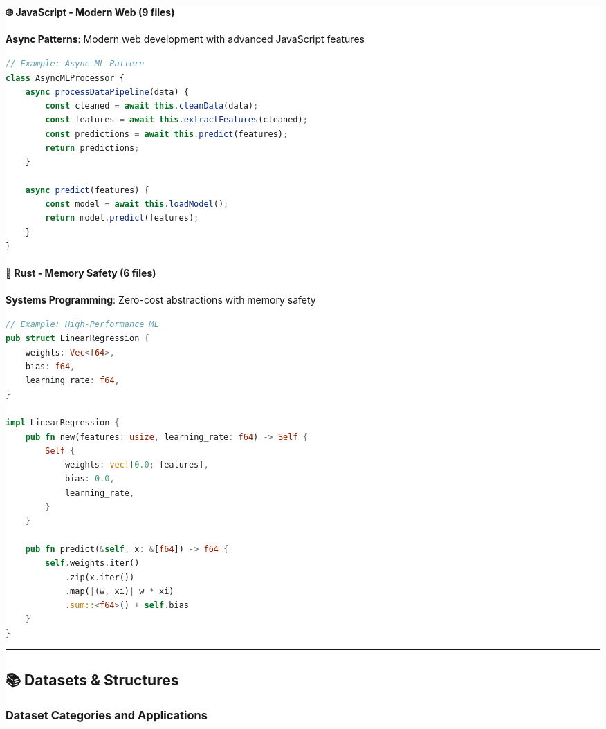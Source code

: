 #### 🌐 **JavaScript** - Modern Web (9 files)
**Async Patterns**: Modern web development with advanced JavaScript features
```javascript
// Example: Async ML Pattern
class AsyncMLProcessor {
    async processDataPipeline(data) {
        const cleaned = await this.cleanData(data);
        const features = await this.extractFeatures(cleaned);
        const predictions = await this.predict(features);
        return predictions;
    }
    
    async predict(features) {
        const model = await this.loadModel();
        return model.predict(features);
    }
}
```

#### 🦀 **Rust** - Memory Safety (6 files)
**Systems Programming**: Zero-cost abstractions with memory safety
```rust
// Example: High-Performance ML
pub struct LinearRegression {
    weights: Vec<f64>,
    bias: f64,
    learning_rate: f64,
}

impl LinearRegression {
    pub fn new(features: usize, learning_rate: f64) -> Self {
        Self {
            weights: vec![0.0; features],
            bias: 0.0,
            learning_rate,
        }
    }
    
    pub fn predict(&self, x: &[f64]) -> f64 {
        self.weights.iter()
            .zip(x.iter())
            .map(|(w, xi)| w * xi)
            .sum::<f64>() + self.bias
    }
}
```

---

## 📚 Datasets & Structures

### Dataset Categories and Applications
